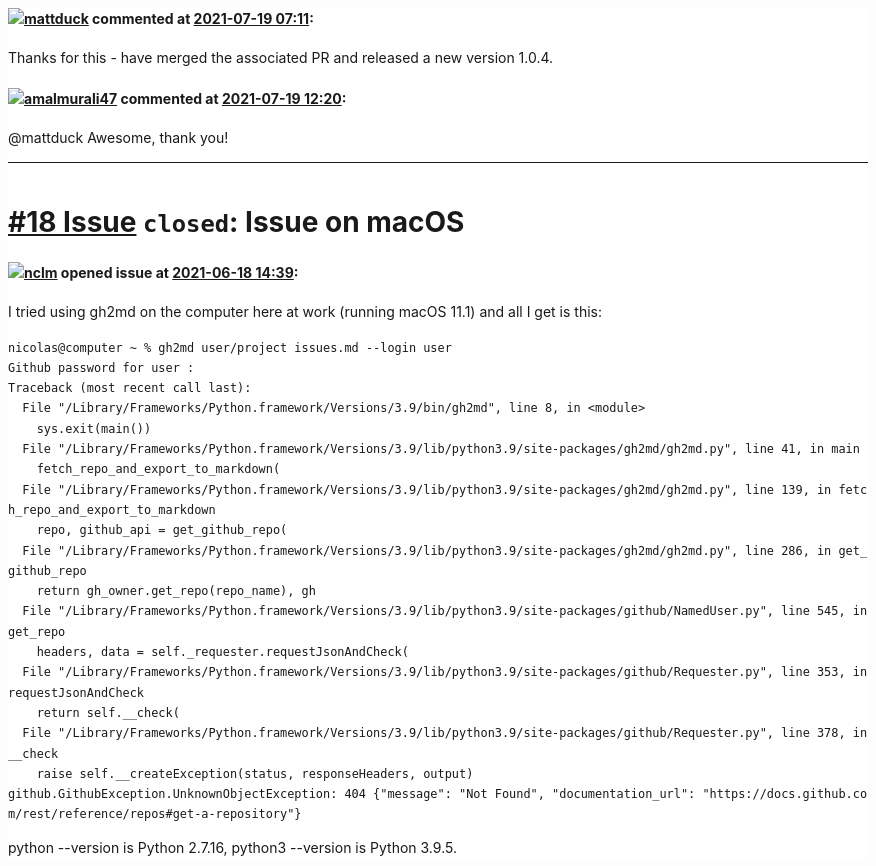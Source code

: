 #### <img src="https://avatars.githubusercontent.com/u/1607892?u=1fb426249e95a3d1cad937e722284ede08318e67&v=4" width="50">[mattduck](https://github.com/mattduck) commented at [2021-07-19 07:11](https://github.com/mattduck/gh2md/issues/19#issuecomment-882300773):

Thanks for this - have merged the associated PR and released a new version 1.0.4.

#### <img src="https://avatars.githubusercontent.com/u/3582096?u=b68e38db376aa74cd8621e0b93d22ce54ad0aae5&v=4" width="50">[amalmurali47](https://github.com/amalmurali47) commented at [2021-07-19 12:20](https://github.com/mattduck/gh2md/issues/19#issuecomment-882503256):

@mattduck Awesome, thank you!


-------------------------------------------------------------------------------

# [\#18 Issue](https://github.com/mattduck/gh2md/issues/18) `closed`: Issue on macOS

#### <img src="https://avatars.githubusercontent.com/u/923008?u=b06824c35b9f9f68660e04c9ecd87bd5180cb09c&v=4" width="50">[nclm](https://github.com/nclm) opened issue at [2021-06-18 14:39](https://github.com/mattduck/gh2md/issues/18):

I tried using gh2md on the computer here at work (running macOS 11.1) and all I get is this:

```
nicolas@computer ~ % gh2md user/project issues.md --login user
Github password for user :
Traceback (most recent call last):
  File "/Library/Frameworks/Python.framework/Versions/3.9/bin/gh2md", line 8, in <module>
    sys.exit(main())
  File "/Library/Frameworks/Python.framework/Versions/3.9/lib/python3.9/site-packages/gh2md/gh2md.py", line 41, in main
    fetch_repo_and_export_to_markdown(
  File "/Library/Frameworks/Python.framework/Versions/3.9/lib/python3.9/site-packages/gh2md/gh2md.py", line 139, in fetch_repo_and_export_to_markdown
    repo, github_api = get_github_repo(
  File "/Library/Frameworks/Python.framework/Versions/3.9/lib/python3.9/site-packages/gh2md/gh2md.py", line 286, in get_github_repo
    return gh_owner.get_repo(repo_name), gh
  File "/Library/Frameworks/Python.framework/Versions/3.9/lib/python3.9/site-packages/github/NamedUser.py", line 545, in get_repo
    headers, data = self._requester.requestJsonAndCheck(
  File "/Library/Frameworks/Python.framework/Versions/3.9/lib/python3.9/site-packages/github/Requester.py", line 353, in requestJsonAndCheck
    return self.__check(
  File "/Library/Frameworks/Python.framework/Versions/3.9/lib/python3.9/site-packages/github/Requester.py", line 378, in __check
    raise self.__createException(status, responseHeaders, output)
github.GithubException.UnknownObjectException: 404 {"message": "Not Found", "documentation_url": "https://docs.github.com/rest/reference/repos#get-a-repository"}
```
python --version is Python 2.7.16, python3 --version is Python 3.9.5.
